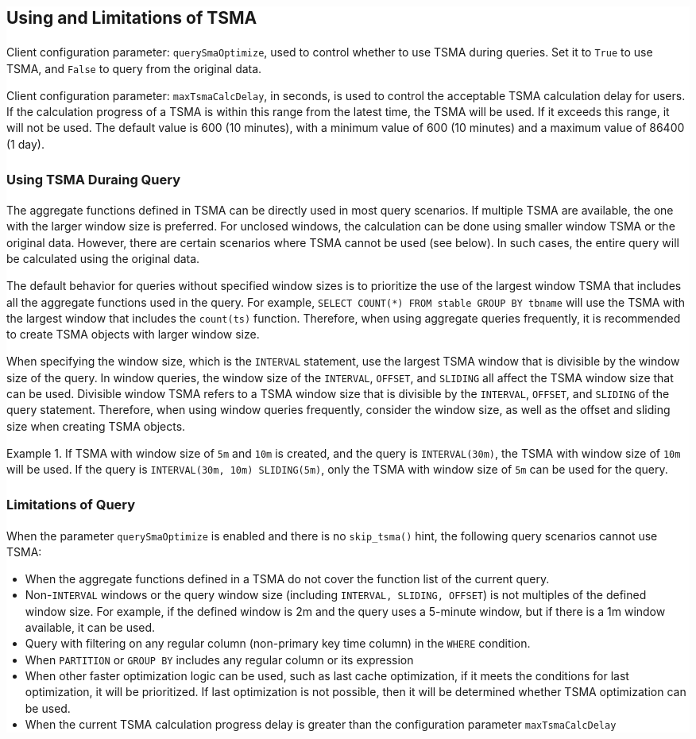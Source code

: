 ## Using and Limitations of TSMA

Client configuration parameter: `querySmaOptimize`, used to control whether to use TSMA during queries. Set it to `True` to use TSMA, and `False` to query from the original data.

Client configuration parameter: `maxTsmaCalcDelay`, in seconds, is used to control the acceptable TSMA calculation delay for users. If the calculation progress of a TSMA is within this range from the latest time, the TSMA will be used. If it exceeds this range, it will not be used. The default value is 600 (10 minutes), with a minimum value of 600 (10 minutes) and a maximum value of 86400 (1 day).

### Using TSMA Duraing Query

The aggregate functions defined in TSMA can be directly used in most query scenarios. If multiple TSMA are available, the one with the larger window size is preferred. For unclosed windows, the calculation can be done using smaller window TSMA or the original data. However, there are certain scenarios where TSMA cannot be used (see below). In such cases, the entire query will be calculated using the original data.

The default behavior for queries without specified window sizes is to prioritize the use of the largest window TSMA that includes all the aggregate functions used in the query. For example, `SELECT COUNT(*) FROM stable GROUP BY tbname` will use the TSMA with the largest window that includes the `count(ts)` function. Therefore, when using aggregate queries frequently, it is recommended to create TSMA objects with larger window size.

When specifying the window size, which is the `INTERVAL` statement, use the largest TSMA window that is divisible by the window size of the query. In window queries, the window size of the `INTERVAL`, `OFFSET`, and `SLIDING` all affect the TSMA window size that can be used. Divisible window TSMA refers to a TSMA window size that is divisible by the `INTERVAL`, `OFFSET`, and `SLIDING` of the query statement. Therefore, when using window queries frequently, consider the window size, as well as the offset and sliding size when creating TSMA objects.

Example 1. If TSMA with window size of `5m` and `10m` is created, and the query is `INTERVAL(30m)`, the TSMA with window size of `10m` will be used. If the query is `INTERVAL(30m, 10m) SLIDING(5m)`, only the TSMA with window size of `5m` can be used for the query.

### Limitations of Query

When the parameter `querySmaOptimize` is enabled and there is no `skip_tsma()` hint, the following query scenarios cannot use TSMA:

- When the aggregate functions defined in a TSMA do not cover the function list of the current query.
- Non-`INTERVAL` windows or the query window size (including `INTERVAL, SLIDING, OFFSET`) is not multiples of the defined window size. For example, if the defined window is 2m and the query uses a 5-minute window, but if there is a 1m window available, it can be used.
- Query with filtering on any regular column (non-primary key time column) in the `WHERE` condition.
- When `PARTITION` or `GROUP BY` includes any regular column or its expression
- When other faster optimization logic can be used, such as last cache optimization, if it meets the conditions for last optimization, it will be prioritized. If last optimization is not possible, then it will be determined whether TSMA optimization can be used.
- When the current TSMA calculation progress delay is greater than the configuration parameter `maxTsmaCalcDelay`
